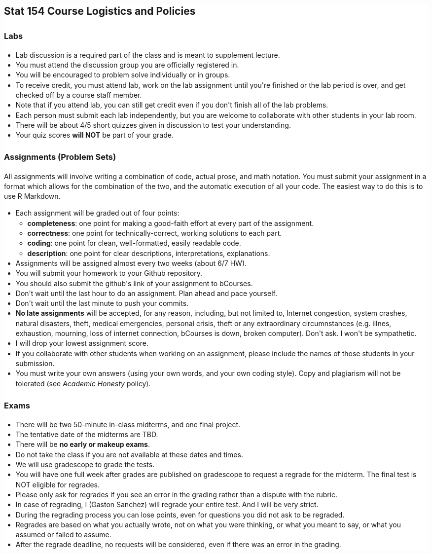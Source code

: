 ## Stat 154 Course Logistics and Policies


### Labs

- Lab discussion is a required part of the class and is meant to supplement lecture.
- You must attend the discussion group you are officially registered in.
- You will be encouraged to problem solve individually or in groups.
- To receive credit, you must attend lab, work on the lab assignment until you're finished or the lab period is over, and get checked off by a course staff member. 
- Note that if you attend lab, you can still get credit even if you don't finish all of the lab problems.
- Each person must submit each lab independently, but you are welcome to collaborate with other students in your lab room.
- There will be about 4/5 short quizzes given in discussion to test your understanding.
- Your quiz scores __will NOT__ be part of your grade.



### Assignments (Problem Sets)

All assignments will involve writing a combination of code, actual prose, and math notation. You must submit your assignment in a format which allows for the combination of the two, and the automatic execution of all your code. The easiest way to do this is to use R Markdown. 

- Each assignment will be graded out of four points: 
	- __completeness__: one point for making a good-faith effort at every part of the assignment.
	- __correctness__: one point for technically-correct, working solutions to each part.
	- __coding__: one point for clean, well-formatted, easily readable code.
	- __description__: one point for clear descriptions, interpretations, explanations.
- Assignments will be assigned almost every two weeks (about 6/7 HW).
- You will submit your homework to your Github repository.
- You should also submit the github's link of your assignment to bCourses.
- Don't wait until the last hour to do an assignment. Plan ahead and pace yourself.
- Don't wait until the last minute to push your commits.
- __No late assignments__ will be accepted, for any reason, including, but not limited to, Internet congestion, system crashes, natural disasters, theft, medical emergencies, personal crisis, theft or any extraordinary circumnstances (e.g. illnes, exhaustion, mourning, loss of internet connection, bCourses is down, broken computer). Don't ask. I won't be sympathetic.
- I will drop your lowest assignment score.
- If you collaborate with other students when working on an assignment, please include the names of those students in your submission.
- You must write your own answers (using your own words, and your own coding style). Copy and plagiarism will not be tolerated (see _Academic Honesty_ policy).



### Exams

- There will be two 50-minute in-class midterms, and one final project.
- The tentative date of the midterms are TBD.
- There will be __no early or makeup exams__.
- Do not take the class if you are not available at these dates and times.
- We will use gradescope to grade the tests.
- You will have one full week after grades are published on gradescope to request a regrade for the midterm. The final test is NOT eligible for regrades.
- Please only ask for regrades if you see an error in the grading rather than a dispute with the rubric.
- In case of regrading, I (Gaston Sanchez) will regrade your entire test. And I will be very strict.
- During the regrading process you can lose points, even for questions you did not ask to be regraded.
- Regrades are based on what you actually wrote, not on what you were thinking, or what you meant to say, or what you assumed or failed to assume.
- After the regrade deadline, no requests will be considered, even if there was an error in the grading.